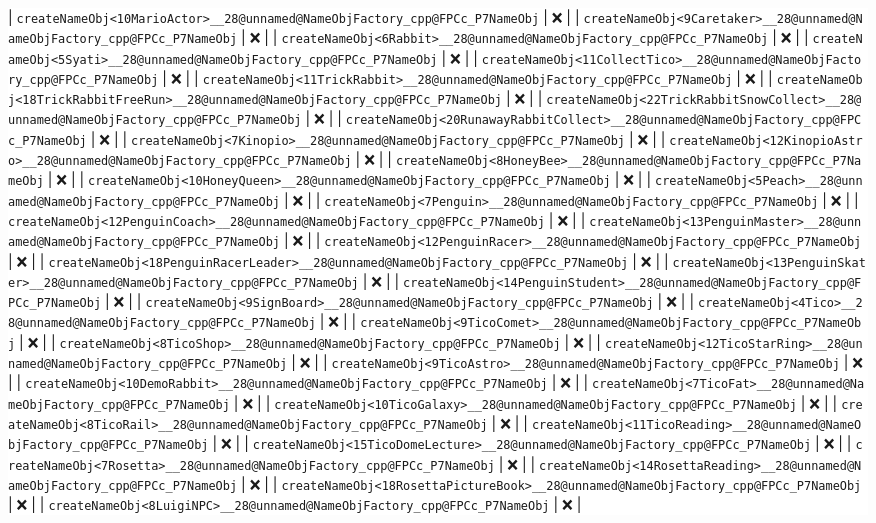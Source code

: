 | `createNameObj<10MarioActor>__28@unnamed@NameObjFactory_cpp@FPCc_P7NameObj` | :x: |
| `createNameObj<9Caretaker>__28@unnamed@NameObjFactory_cpp@FPCc_P7NameObj` | :x: |
| `createNameObj<6Rabbit>__28@unnamed@NameObjFactory_cpp@FPCc_P7NameObj` | :x: |
| `createNameObj<5Syati>__28@unnamed@NameObjFactory_cpp@FPCc_P7NameObj` | :x: |
| `createNameObj<11CollectTico>__28@unnamed@NameObjFactory_cpp@FPCc_P7NameObj` | :x: |
| `createNameObj<11TrickRabbit>__28@unnamed@NameObjFactory_cpp@FPCc_P7NameObj` | :x: |
| `createNameObj<18TrickRabbitFreeRun>__28@unnamed@NameObjFactory_cpp@FPCc_P7NameObj` | :x: |
| `createNameObj<22TrickRabbitSnowCollect>__28@unnamed@NameObjFactory_cpp@FPCc_P7NameObj` | :x: |
| `createNameObj<20RunawayRabbitCollect>__28@unnamed@NameObjFactory_cpp@FPCc_P7NameObj` | :x: |
| `createNameObj<7Kinopio>__28@unnamed@NameObjFactory_cpp@FPCc_P7NameObj` | :x: |
| `createNameObj<12KinopioAstro>__28@unnamed@NameObjFactory_cpp@FPCc_P7NameObj` | :x: |
| `createNameObj<8HoneyBee>__28@unnamed@NameObjFactory_cpp@FPCc_P7NameObj` | :x: |
| `createNameObj<10HoneyQueen>__28@unnamed@NameObjFactory_cpp@FPCc_P7NameObj` | :x: |
| `createNameObj<5Peach>__28@unnamed@NameObjFactory_cpp@FPCc_P7NameObj` | :x: |
| `createNameObj<7Penguin>__28@unnamed@NameObjFactory_cpp@FPCc_P7NameObj` | :x: |
| `createNameObj<12PenguinCoach>__28@unnamed@NameObjFactory_cpp@FPCc_P7NameObj` | :x: |
| `createNameObj<13PenguinMaster>__28@unnamed@NameObjFactory_cpp@FPCc_P7NameObj` | :x: |
| `createNameObj<12PenguinRacer>__28@unnamed@NameObjFactory_cpp@FPCc_P7NameObj` | :x: |
| `createNameObj<18PenguinRacerLeader>__28@unnamed@NameObjFactory_cpp@FPCc_P7NameObj` | :x: |
| `createNameObj<13PenguinSkater>__28@unnamed@NameObjFactory_cpp@FPCc_P7NameObj` | :x: |
| `createNameObj<14PenguinStudent>__28@unnamed@NameObjFactory_cpp@FPCc_P7NameObj` | :x: |
| `createNameObj<9SignBoard>__28@unnamed@NameObjFactory_cpp@FPCc_P7NameObj` | :x: |
| `createNameObj<4Tico>__28@unnamed@NameObjFactory_cpp@FPCc_P7NameObj` | :x: |
| `createNameObj<9TicoComet>__28@unnamed@NameObjFactory_cpp@FPCc_P7NameObj` | :x: |
| `createNameObj<8TicoShop>__28@unnamed@NameObjFactory_cpp@FPCc_P7NameObj` | :x: |
| `createNameObj<12TicoStarRing>__28@unnamed@NameObjFactory_cpp@FPCc_P7NameObj` | :x: |
| `createNameObj<9TicoAstro>__28@unnamed@NameObjFactory_cpp@FPCc_P7NameObj` | :x: |
| `createNameObj<10DemoRabbit>__28@unnamed@NameObjFactory_cpp@FPCc_P7NameObj` | :x: |
| `createNameObj<7TicoFat>__28@unnamed@NameObjFactory_cpp@FPCc_P7NameObj` | :x: |
| `createNameObj<10TicoGalaxy>__28@unnamed@NameObjFactory_cpp@FPCc_P7NameObj` | :x: |
| `createNameObj<8TicoRail>__28@unnamed@NameObjFactory_cpp@FPCc_P7NameObj` | :x: |
| `createNameObj<11TicoReading>__28@unnamed@NameObjFactory_cpp@FPCc_P7NameObj` | :x: |
| `createNameObj<15TicoDomeLecture>__28@unnamed@NameObjFactory_cpp@FPCc_P7NameObj` | :x: |
| `createNameObj<7Rosetta>__28@unnamed@NameObjFactory_cpp@FPCc_P7NameObj` | :x: |
| `createNameObj<14RosettaReading>__28@unnamed@NameObjFactory_cpp@FPCc_P7NameObj` | :x: |
| `createNameObj<18RosettaPictureBook>__28@unnamed@NameObjFactory_cpp@FPCc_P7NameObj` | :x: |
| `createNameObj<8LuigiNPC>__28@unnamed@NameObjFactory_cpp@FPCc_P7NameObj` | :x: |